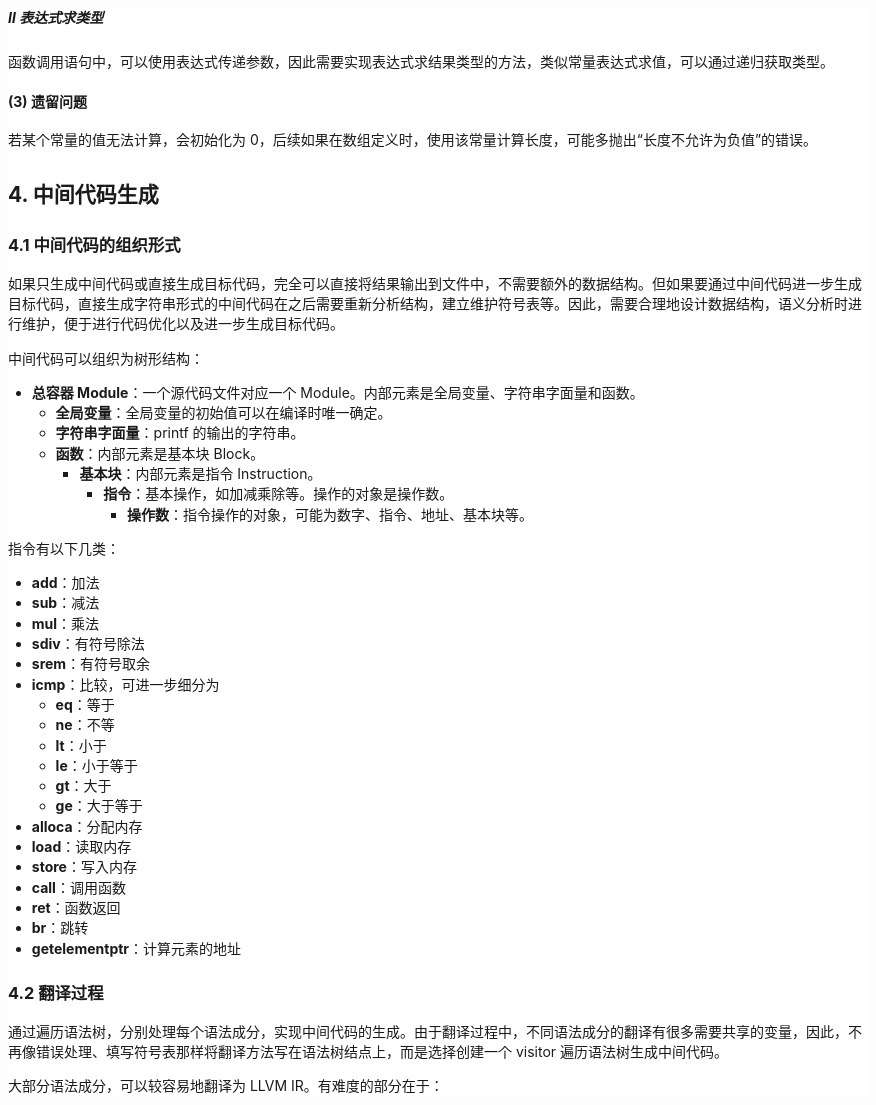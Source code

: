 ##### Ⅱ 表达式求类型

函数调用语句中，可以使用表达式传递参数，因此需要实现表达式求结果类型的方法，类似常量表达式求值，可以通过递归获取类型。

#### (3) 遗留问题

若某个常量的值无法计算，会初始化为 0，后续如果在数组定义时，使用该常量计算长度，可能多抛出“长度不允许为负值”的错误。

## 4. 中间代码生成

### 4.1 中间代码的组织形式

如果只生成中间代码或直接生成目标代码，完全可以直接将结果输出到文件中，不需要额外的数据结构。但如果要通过中间代码进一步生成目标代码，直接生成字符串形式的中间代码在之后需要重新分析结构，建立维护符号表等。因此，需要合理地设计数据结构，语义分析时进行维护，便于进行代码优化以及进一步生成目标代码。

中间代码可以组织为树形结构：

- **总容器 Module**：一个源代码文件对应一个 Module。内部元素是全局变量、字符串字面量和函数。
	- **全局变量**：全局变量的初始值可以在编译时唯一确定。
	- **字符串字面量**：printf 的输出的字符串。
	- **函数**：内部元素是基本块 Block。
		- **基本块**：内部元素是指令 Instruction。
		  - **指令**：基本操作，如加减乘除等。操作的对象是操作数。
		    - **操作数**：指令操作的对象，可能为数字、指令、地址、基本块等。

指令有以下几类：

- **add**：加法
- **sub**：减法
- **mul**：乘法
- **sdiv**：有符号除法
- **srem**：有符号取余
- **icmp**：比较，可进一步细分为
	- **eq**：等于
	- **ne**：不等
	- **lt**：小于
	- **le**：小于等于
	- **gt**：大于
	- **ge**：大于等于
- **alloca**：分配内存
- **load**：读取内存
- **store**：写入内存
- **call**：调用函数
- **ret**：函数返回
- **br**：跳转
- **getelementptr**：计算元素的地址

### 4.2 翻译过程

通过遍历语法树，分别处理每个语法成分，实现中间代码的生成。由于翻译过程中，不同语法成分的翻译有很多需要共享的变量，因此，不再像错误处理、填写符号表那样将翻译方法写在语法树结点上，而是选择创建一个 visitor 遍历语法树生成中间代码。

大部分语法成分，可以较容易地翻译为 LLVM IR。有难度的部分在于：
